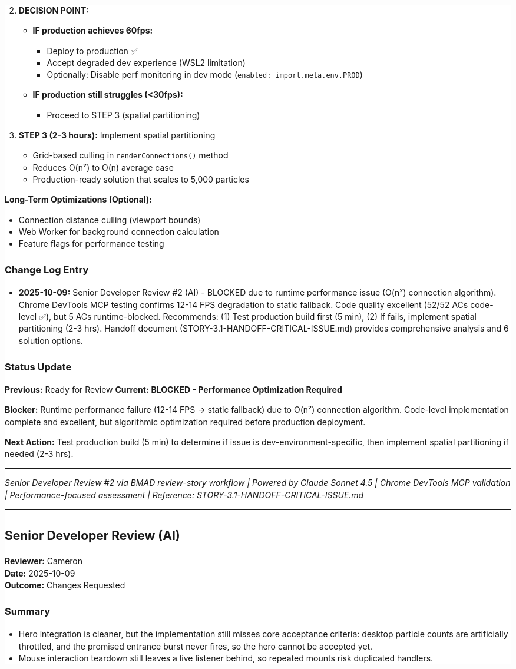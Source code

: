 2. **DECISION POINT:**
   - **IF production achieves 60fps:**
     - Deploy to production ✅
     - Accept degraded dev experience (WSL2 limitation)
     - Optionally: Disable perf monitoring in dev mode (`enabled: import.meta.env.PROD`)

   - **IF production still struggles (<30fps):**
     - Proceed to STEP 3 (spatial partitioning)

3. **STEP 3 (2-3 hours):** Implement spatial partitioning
   - Grid-based culling in `renderConnections()` method
   - Reduces O(n²) to O(n) average case
   - Production-ready solution that scales to 5,000 particles

**Long-Term Optimizations (Optional):**
- Connection distance culling (viewport bounds)
- Web Worker for background connection calculation
- Feature flags for performance testing

### Change Log Entry

- **2025-10-09:** Senior Developer Review #2 (AI) - BLOCKED due to runtime performance issue (O(n²) connection algorithm). Chrome DevTools MCP testing confirms 12-14 FPS degradation to static fallback. Code quality excellent (52/52 ACs code-level ✅), but 5 ACs runtime-blocked. Recommends: (1) Test production build first (5 min), (2) If fails, implement spatial partitioning (2-3 hrs). Handoff document (STORY-3.1-HANDOFF-CRITICAL-ISSUE.md) provides comprehensive analysis and 6 solution options.

### Status Update

**Previous:** Ready for Review
**Current:** **BLOCKED - Performance Optimization Required**

**Blocker:** Runtime performance failure (12-14 FPS → static fallback) due to O(n²) connection algorithm. Code-level implementation complete and excellent, but algorithmic optimization required before production deployment.

**Next Action:** Test production build (5 min) to determine if issue is dev-environment-specific, then implement spatial partitioning if needed (2-3 hrs).

---

_Senior Developer Review #2 via BMAD review-story workflow | Powered by Claude Sonnet 4.5 | Chrome DevTools MCP validation | Performance-focused assessment | Reference: STORY-3.1-HANDOFF-CRITICAL-ISSUE.md_

---

## Senior Developer Review (AI)

**Reviewer:** Cameron  
**Date:** 2025-10-09  
**Outcome:** Changes Requested

### Summary
- Hero integration is cleaner, but the implementation still misses core acceptance criteria: desktop particle counts are artificially throttled, and the promised entrance burst never fires, so the hero cannot be accepted yet.
- Mouse interaction teardown still leaves a live listener behind, so repeated mounts risk duplicated handlers.
